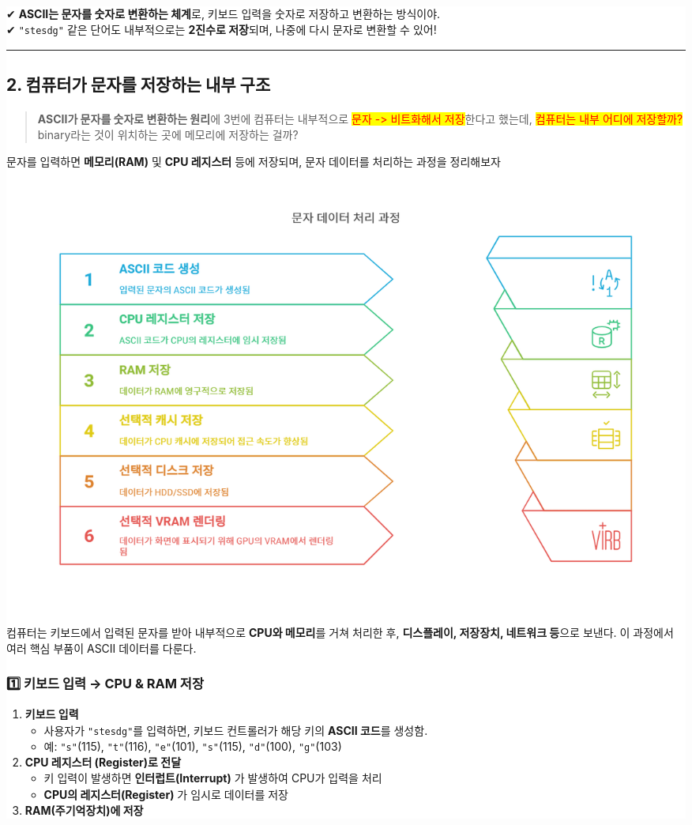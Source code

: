 ✔ **ASCII는 문자를 숫자로 변환하는 체계**로, 키보드 입력을 숫자로 저장하고 변환하는 방식이야.\
✔ `"stesdg"` 같은 단어도 내부적으로는 **2진수로 저장**되며, 나중에 다시 문자로 변환할 수 있어!

***

## 2. 컴퓨터가 문자를 저장하는 내부 구조

> **ASCII가 문자를 숫자로 변환하는 원리**에 3번에 컴퓨터는 내부적으로  <mark style="color:red;">문자 ->  비트화해서 저장</mark>한다고 했는데, <mark style="color:red;">컴퓨터는 내부 어디에 저장할까?</mark> binary라는 것이 위치하는 곳에 메모리에 저장하는 걸까?&#x20;

문자를 입력하면 **메모리(RAM)** 및 **CPU 레지스터** 등에 저장되며, 문자 데이터를 처리하는 과정을 정리해보자

<figure><img src="../../.gitbook/assets/image (135).png" alt=""><figcaption></figcaption></figure>

컴퓨터는 키보드에서 입력된 문자를 받아 내부적으로 **CPU와 메모리**를 거쳐 처리한 후, **디스플레이, 저장장치, 네트워크 등**으로 보낸다. 이 과정에서 여러 핵심 부품이 ASCII 데이터를 다룬다.

### **1️⃣ 키보드 입력 → CPU & RAM 저장**

1. **키보드 입력**
   * 사용자가 `"stesdg"`를 입력하면, 키보드 컨트롤러가 해당 키의 **ASCII 코드**를 생성함.
   * 예: `"s"`(115), `"t"`(116), `"e"`(101), `"s"`(115), `"d"`(100), `"g"`(103)
2. **CPU 레지스터 (Register)로 전달**
   * 키 입력이 발생하면 **인터럽트(Interrupt)** 가 발생하여 CPU가 입력을 처리
   * **CPU의 레지스터(Register)** 가 임시로 데이터를 저장
3.  **RAM(주기억장치)에 저장**
